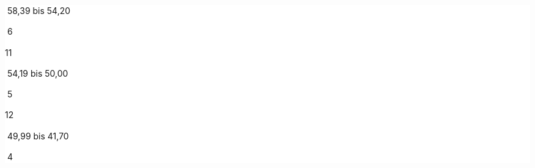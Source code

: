 </td>

<td style="border-right: 0.5pt solid ; border-bottom: 0.5pt solid ; " align="center" valign="top" charoff="50">

 58,39 bis 54,20

</td>

<td style="border-right: 0.5pt solid ; border-bottom: 0.5pt solid ; " align="center" valign="top" charoff="50">

 6

</td>

</tr>

<tr>

<td style="border-right: 0.5pt solid ; border-bottom: 0.5pt solid ; " align="center" valign="top" charoff="50">

11

</td>

<td style="border-right: 0.5pt solid ; border-bottom: 0.5pt solid ; " align="center" valign="top" charoff="50">

 54,19 bis 50,00

</td>

<td style="border-right: 0.5pt solid ; border-bottom: 0.5pt solid ; " align="center" valign="top" charoff="50">

 5

</td>

</tr>

<tr>

<td style="border-right: 0.5pt solid ; border-bottom: 0.5pt solid ; " align="center" valign="top" charoff="50">

12

</td>

<td style="border-right: 0.5pt solid ; border-bottom: 0.5pt solid ; " align="center" valign="top" charoff="50">

 49,99 bis 41,70

</td>

<td style="border-right: 0.5pt solid ; border-bottom: 0.5pt solid ; " align="center" valign="top" charoff="50">

 4
